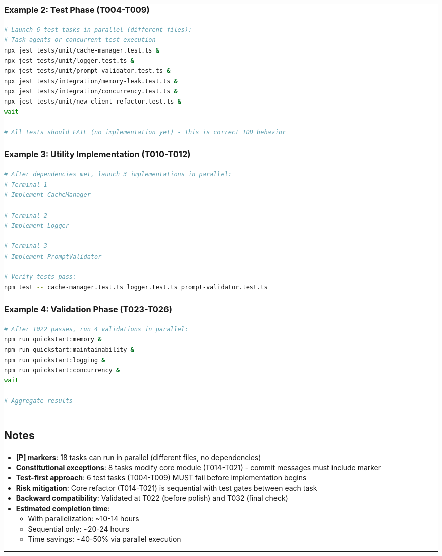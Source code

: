 ### Example 2: Test Phase (T004-T009)
```bash
# Launch 6 test tasks in parallel (different files):
# Task agents or concurrent test execution
npx jest tests/unit/cache-manager.test.ts &
npx jest tests/unit/logger.test.ts &
npx jest tests/unit/prompt-validator.test.ts &
npx jest tests/integration/memory-leak.test.ts &
npx jest tests/integration/concurrency.test.ts &
npx jest tests/unit/new-client-refactor.test.ts &
wait

# All tests should FAIL (no implementation yet) - This is correct TDD behavior
```

### Example 3: Utility Implementation (T010-T012)
```bash
# After dependencies met, launch 3 implementations in parallel:
# Terminal 1
# Implement CacheManager

# Terminal 2
# Implement Logger

# Terminal 3
# Implement PromptValidator

# Verify tests pass:
npm test -- cache-manager.test.ts logger.test.ts prompt-validator.test.ts
```

### Example 4: Validation Phase (T023-T026)
```bash
# After T022 passes, run 4 validations in parallel:
npm run quickstart:memory &
npm run quickstart:maintainability &
npm run quickstart:logging &
npm run quickstart:concurrency &
wait

# Aggregate results
```

---

## Notes

- **[P] markers**: 18 tasks can run in parallel (different files, no dependencies)
- **Constitutional exceptions**: 8 tasks modify core module (T014-T021) - commit messages must include marker
- **Test-first approach**: 6 test tasks (T004-T009) MUST fail before implementation begins
- **Risk mitigation**: Core refactor (T014-T021) is sequential with test gates between each task
- **Backward compatibility**: Validated at T022 (before polish) and T032 (final check)
- **Estimated completion time**:
  - With parallelization: ~10-14 hours
  - Sequential only: ~20-24 hours
  - Time savings: ~40-50% via parallel execution

---